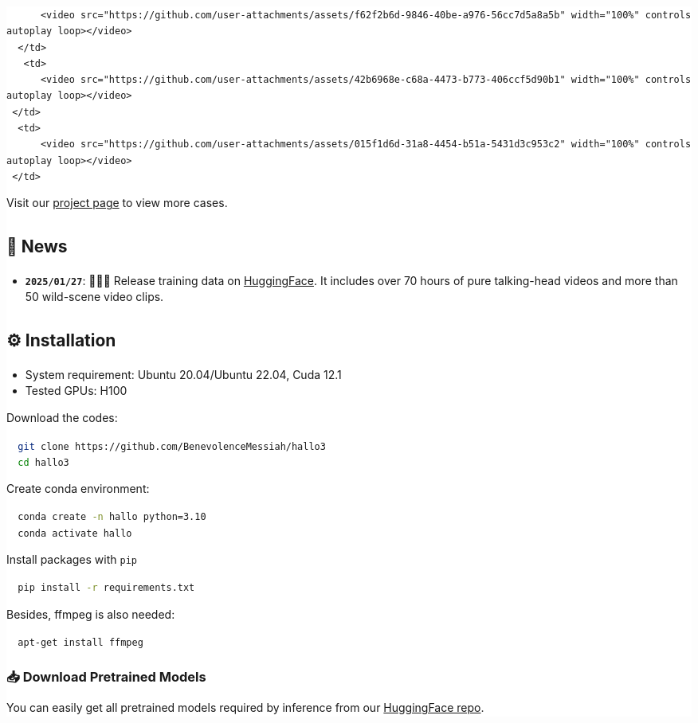           <video src="https://github.com/user-attachments/assets/f62f2b6d-9846-40be-a976-56cc7d5a8a5b" width="100%" controls autoplay loop></video>
      </td>
       <td>
          <video src="https://github.com/user-attachments/assets/42b6968e-c68a-4473-b773-406ccf5d90b1" width="100%" controls autoplay loop></video>
     </td>
      <td>
          <video src="https://github.com/user-attachments/assets/015f1d6d-31a8-4454-b51a-5431d3c953c2" width="100%" controls autoplay loop></video>
     </td>
  </tr>
</table>

Visit our [project page](https://fudan-generative-vision.github.io/hallo3/#/) to view more cases.

## 📰 News

- **`2025/01/27`**: 🎉🎉🎉 Release training data on [HuggingFace](https://huggingface.co/datasets/fudan-generative-ai/hallo3_training_data). It includes over 70 hours of pure talking-head videos and more than 50 wild-scene video clips.

## ⚙️ Installation

- System requirement: Ubuntu 20.04/Ubuntu 22.04, Cuda 12.1
- Tested GPUs: H100

Download the codes:

```bash
  git clone https://github.com/BenevolenceMessiah/hallo3
  cd hallo3
```

Create conda environment:

```bash
  conda create -n hallo python=3.10
  conda activate hallo
```

Install packages with `pip`

```bash
  pip install -r requirements.txt
```

Besides, ffmpeg is also needed:

```bash
  apt-get install ffmpeg
```

### 📥 Download Pretrained Models

You can easily get all pretrained models required by inference from our [HuggingFace repo](https://huggingface.co/fudan-generative-ai/hallo3).
